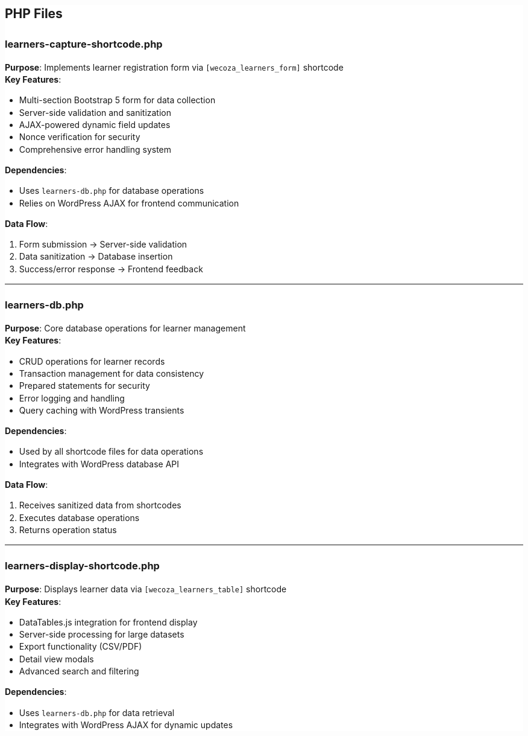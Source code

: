 ## PHP Files

### learners-capture-shortcode.php
**Purpose**: Implements learner registration form via `[wecoza_learners_form]` shortcode  
**Key Features**:
- Multi-section Bootstrap 5 form for data collection
- Server-side validation and sanitization
- AJAX-powered dynamic field updates
- Nonce verification for security
- Comprehensive error handling system

**Dependencies**:
- Uses `learners-db.php` for database operations
- Relies on WordPress AJAX for frontend communication

**Data Flow**:
1. Form submission → Server-side validation
2. Data sanitization → Database insertion
3. Success/error response → Frontend feedback

---

### learners-db.php  
**Purpose**: Core database operations for learner management  
**Key Features**:
- CRUD operations for learner records
- Transaction management for data consistency
- Prepared statements for security
- Error logging and handling
- Query caching with WordPress transients

**Dependencies**:
- Used by all shortcode files for data operations
- Integrates with WordPress database API

**Data Flow**:
1. Receives sanitized data from shortcodes
2. Executes database operations
3. Returns operation status

---

### learners-display-shortcode.php
**Purpose**: Displays learner data via `[wecoza_learners_table]` shortcode  
**Key Features**:
- DataTables.js integration for frontend display
- Server-side processing for large datasets
- Export functionality (CSV/PDF)
- Detail view modals
- Advanced search and filtering

**Dependencies**:
- Uses `learners-db.php` for data retrieval
- Integrates with WordPress AJAX for dynamic updates
